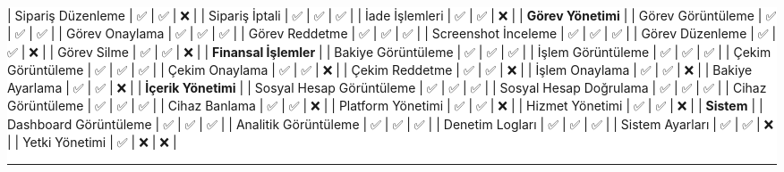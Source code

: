 | Sipariş Düzenleme | ✅ | ✅ | ❌ |
| Sipariş İptali | ✅ | ✅ | ✅ |
| İade İşlemleri | ✅ | ✅ | ❌ |
| **Görev Yönetimi** |
| Görev Görüntüleme | ✅ | ✅ | ✅ |
| Görev Onaylama | ✅ | ✅ | ✅ |
| Görev Reddetme | ✅ | ✅ | ✅ |
| Screenshot İnceleme | ✅ | ✅ | ✅ |
| Görev Düzenleme | ✅ | ✅ | ❌ |
| Görev Silme | ✅ | ✅ | ❌ |
| **Finansal İşlemler** |
| Bakiye Görüntüleme | ✅ | ✅ | ✅ |
| İşlem Görüntüleme | ✅ | ✅ | ✅ |
| Çekim Görüntüleme | ✅ | ✅ | ✅ |
| Çekim Onaylama | ✅ | ✅ | ❌ |
| Çekim Reddetme | ✅ | ✅ | ❌ |
| İşlem Onaylama | ✅ | ✅ | ❌ |
| Bakiye Ayarlama | ✅ | ✅ | ❌ |
| **İçerik Yönetimi** |
| Sosyal Hesap Görüntüleme | ✅ | ✅ | ✅ |
| Sosyal Hesap Doğrulama | ✅ | ✅ | ✅ |
| Cihaz Görüntüleme | ✅ | ✅ | ✅ |
| Cihaz Banlama | ✅ | ✅ | ❌ |
| Platform Yönetimi | ✅ | ✅ | ❌ |
| Hizmet Yönetimi | ✅ | ✅ | ❌ |
| **Sistem** |
| Dashboard Görüntüleme | ✅ | ✅ | ✅ |
| Analitik Görüntüleme | ✅ | ✅ | ✅ |
| Denetim Logları | ✅ | ✅ | ✅ |
| Sistem Ayarları | ✅ | ✅ | ❌ |
| Yetki Yönetimi | ✅ | ❌ | ❌ |

---